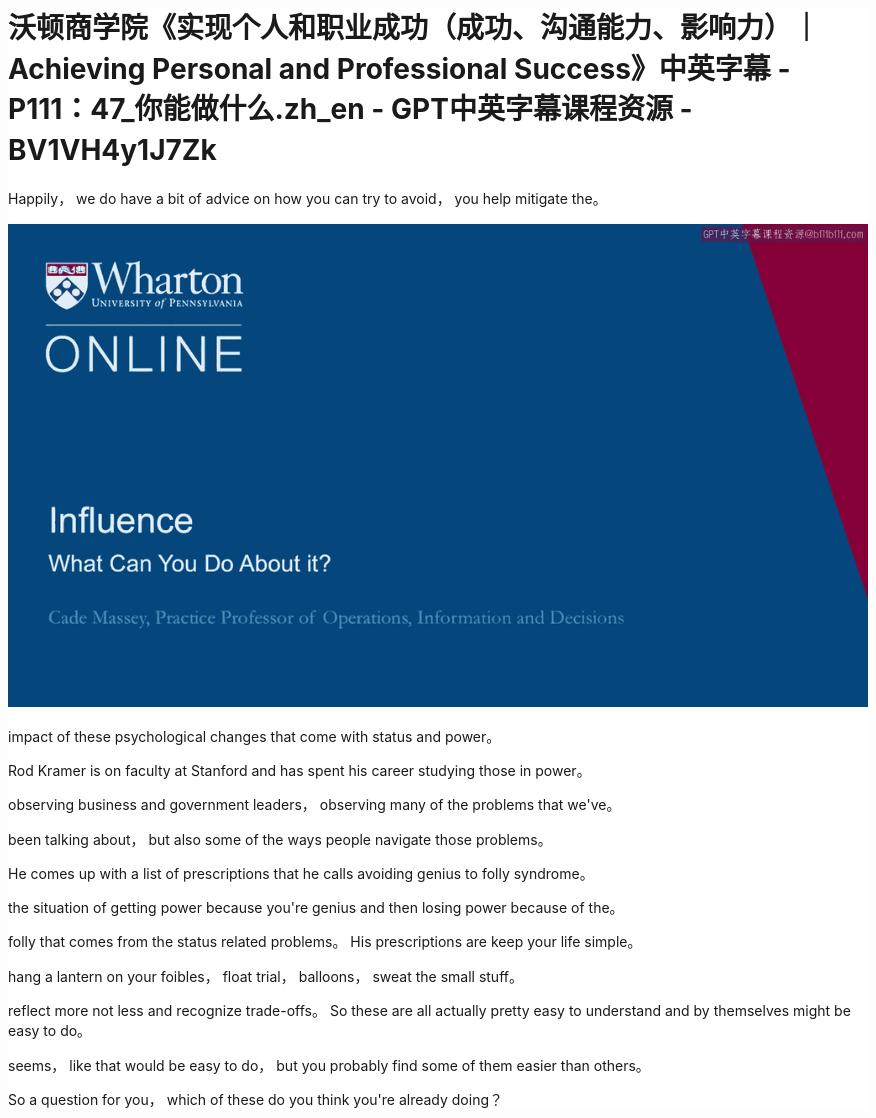 # 沃顿商学院《实现个人和职业成功（成功、沟通能力、影响力）｜Achieving Personal and Professional Success》中英字幕 - P111：47_你能做什么.zh_en - GPT中英字幕课程资源 - BV1VH4y1J7Zk

 Happily， we do have a bit of advice on how you can try to avoid， you help mitigate the。



![](img/2441b85f211dd8e73bba8973afdfbaaa_1.png)

 impact of these psychological changes that come with status and power。

 Rod Kramer is on faculty at Stanford and has spent his career studying those in power。

 observing business and government leaders， observing many of the problems that we've。

 been talking about， but also some of the ways people navigate those problems。

 He comes up with a list of prescriptions that he calls avoiding genius to folly syndrome。

 the situation of getting power because you're genius and then losing power because of the。

 folly that comes from the status related problems。 His prescriptions are keep your life simple。

 hang a lantern on your foibles， float trial， balloons， sweat the small stuff。

 reflect more not less and recognize trade-offs。 So these are all actually pretty easy to understand and by themselves might be easy to do。

 seems， like that would be easy to do， but you probably find some of them easier than others。

 So a question for you， which of these do you think you're already doing？
